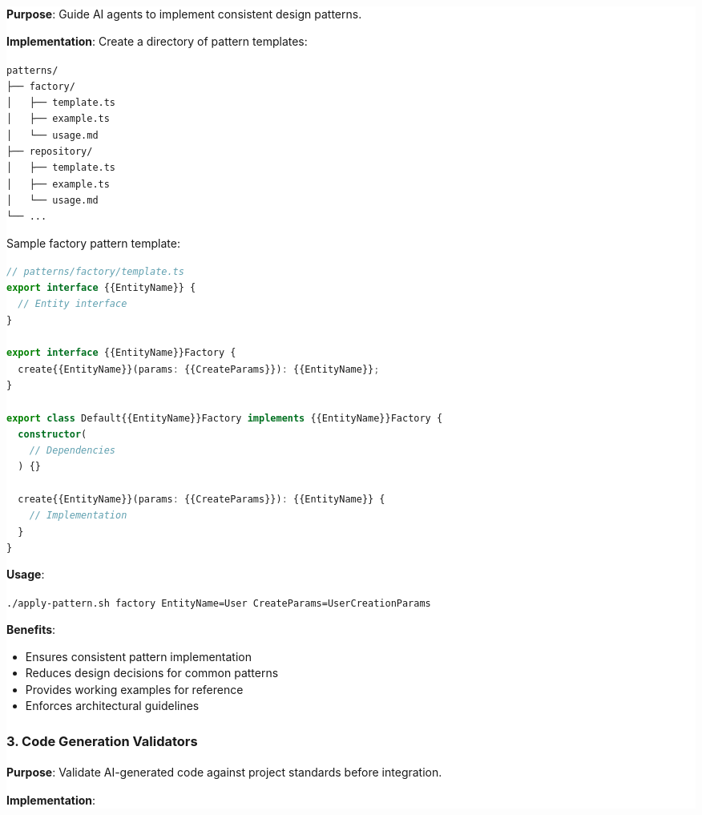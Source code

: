 **Purpose**: Guide AI agents to implement consistent design patterns.

**Implementation**:
Create a directory of pattern templates:
```
patterns/
├── factory/
│   ├── template.ts
│   ├── example.ts
│   └── usage.md
├── repository/
│   ├── template.ts
│   ├── example.ts
│   └── usage.md
└── ...
```

Sample factory pattern template:
```typescript
// patterns/factory/template.ts
export interface {{EntityName}} {
  // Entity interface
}

export interface {{EntityName}}Factory {
  create{{EntityName}}(params: {{CreateParams}}): {{EntityName}};
}

export class Default{{EntityName}}Factory implements {{EntityName}}Factory {
  constructor(
    // Dependencies
  ) {}
  
  create{{EntityName}}(params: {{CreateParams}}): {{EntityName}} {
    // Implementation
  }
}
```

**Usage**:
```bash
./apply-pattern.sh factory EntityName=User CreateParams=UserCreationParams
```

**Benefits**:
- Ensures consistent pattern implementation
- Reduces design decisions for common patterns
- Provides working examples for reference
- Enforces architectural guidelines

### 3. Code Generation Validators

**Purpose**: Validate AI-generated code against project standards before integration.

**Implementation**:
